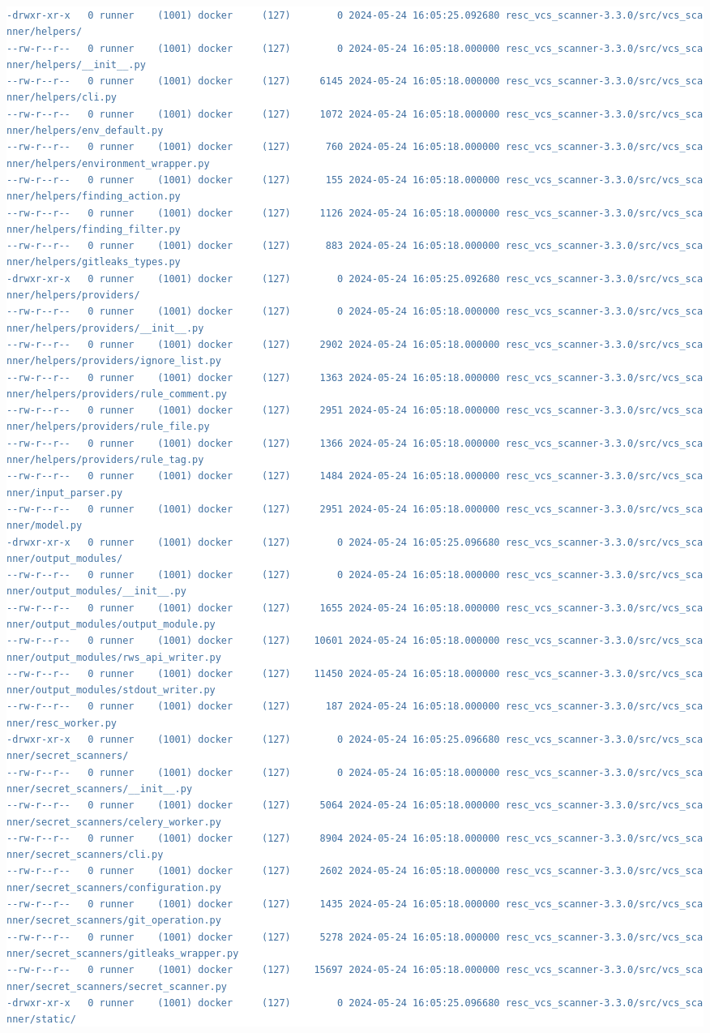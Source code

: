 ```diff
-drwxr-xr-x   0 runner    (1001) docker     (127)        0 2024-05-24 16:05:25.092680 resc_vcs_scanner-3.3.0/src/vcs_scanner/helpers/
--rw-r--r--   0 runner    (1001) docker     (127)        0 2024-05-24 16:05:18.000000 resc_vcs_scanner-3.3.0/src/vcs_scanner/helpers/__init__.py
--rw-r--r--   0 runner    (1001) docker     (127)     6145 2024-05-24 16:05:18.000000 resc_vcs_scanner-3.3.0/src/vcs_scanner/helpers/cli.py
--rw-r--r--   0 runner    (1001) docker     (127)     1072 2024-05-24 16:05:18.000000 resc_vcs_scanner-3.3.0/src/vcs_scanner/helpers/env_default.py
--rw-r--r--   0 runner    (1001) docker     (127)      760 2024-05-24 16:05:18.000000 resc_vcs_scanner-3.3.0/src/vcs_scanner/helpers/environment_wrapper.py
--rw-r--r--   0 runner    (1001) docker     (127)      155 2024-05-24 16:05:18.000000 resc_vcs_scanner-3.3.0/src/vcs_scanner/helpers/finding_action.py
--rw-r--r--   0 runner    (1001) docker     (127)     1126 2024-05-24 16:05:18.000000 resc_vcs_scanner-3.3.0/src/vcs_scanner/helpers/finding_filter.py
--rw-r--r--   0 runner    (1001) docker     (127)      883 2024-05-24 16:05:18.000000 resc_vcs_scanner-3.3.0/src/vcs_scanner/helpers/gitleaks_types.py
-drwxr-xr-x   0 runner    (1001) docker     (127)        0 2024-05-24 16:05:25.092680 resc_vcs_scanner-3.3.0/src/vcs_scanner/helpers/providers/
--rw-r--r--   0 runner    (1001) docker     (127)        0 2024-05-24 16:05:18.000000 resc_vcs_scanner-3.3.0/src/vcs_scanner/helpers/providers/__init__.py
--rw-r--r--   0 runner    (1001) docker     (127)     2902 2024-05-24 16:05:18.000000 resc_vcs_scanner-3.3.0/src/vcs_scanner/helpers/providers/ignore_list.py
--rw-r--r--   0 runner    (1001) docker     (127)     1363 2024-05-24 16:05:18.000000 resc_vcs_scanner-3.3.0/src/vcs_scanner/helpers/providers/rule_comment.py
--rw-r--r--   0 runner    (1001) docker     (127)     2951 2024-05-24 16:05:18.000000 resc_vcs_scanner-3.3.0/src/vcs_scanner/helpers/providers/rule_file.py
--rw-r--r--   0 runner    (1001) docker     (127)     1366 2024-05-24 16:05:18.000000 resc_vcs_scanner-3.3.0/src/vcs_scanner/helpers/providers/rule_tag.py
--rw-r--r--   0 runner    (1001) docker     (127)     1484 2024-05-24 16:05:18.000000 resc_vcs_scanner-3.3.0/src/vcs_scanner/input_parser.py
--rw-r--r--   0 runner    (1001) docker     (127)     2951 2024-05-24 16:05:18.000000 resc_vcs_scanner-3.3.0/src/vcs_scanner/model.py
-drwxr-xr-x   0 runner    (1001) docker     (127)        0 2024-05-24 16:05:25.096680 resc_vcs_scanner-3.3.0/src/vcs_scanner/output_modules/
--rw-r--r--   0 runner    (1001) docker     (127)        0 2024-05-24 16:05:18.000000 resc_vcs_scanner-3.3.0/src/vcs_scanner/output_modules/__init__.py
--rw-r--r--   0 runner    (1001) docker     (127)     1655 2024-05-24 16:05:18.000000 resc_vcs_scanner-3.3.0/src/vcs_scanner/output_modules/output_module.py
--rw-r--r--   0 runner    (1001) docker     (127)    10601 2024-05-24 16:05:18.000000 resc_vcs_scanner-3.3.0/src/vcs_scanner/output_modules/rws_api_writer.py
--rw-r--r--   0 runner    (1001) docker     (127)    11450 2024-05-24 16:05:18.000000 resc_vcs_scanner-3.3.0/src/vcs_scanner/output_modules/stdout_writer.py
--rw-r--r--   0 runner    (1001) docker     (127)      187 2024-05-24 16:05:18.000000 resc_vcs_scanner-3.3.0/src/vcs_scanner/resc_worker.py
-drwxr-xr-x   0 runner    (1001) docker     (127)        0 2024-05-24 16:05:25.096680 resc_vcs_scanner-3.3.0/src/vcs_scanner/secret_scanners/
--rw-r--r--   0 runner    (1001) docker     (127)        0 2024-05-24 16:05:18.000000 resc_vcs_scanner-3.3.0/src/vcs_scanner/secret_scanners/__init__.py
--rw-r--r--   0 runner    (1001) docker     (127)     5064 2024-05-24 16:05:18.000000 resc_vcs_scanner-3.3.0/src/vcs_scanner/secret_scanners/celery_worker.py
--rw-r--r--   0 runner    (1001) docker     (127)     8904 2024-05-24 16:05:18.000000 resc_vcs_scanner-3.3.0/src/vcs_scanner/secret_scanners/cli.py
--rw-r--r--   0 runner    (1001) docker     (127)     2602 2024-05-24 16:05:18.000000 resc_vcs_scanner-3.3.0/src/vcs_scanner/secret_scanners/configuration.py
--rw-r--r--   0 runner    (1001) docker     (127)     1435 2024-05-24 16:05:18.000000 resc_vcs_scanner-3.3.0/src/vcs_scanner/secret_scanners/git_operation.py
--rw-r--r--   0 runner    (1001) docker     (127)     5278 2024-05-24 16:05:18.000000 resc_vcs_scanner-3.3.0/src/vcs_scanner/secret_scanners/gitleaks_wrapper.py
--rw-r--r--   0 runner    (1001) docker     (127)    15697 2024-05-24 16:05:18.000000 resc_vcs_scanner-3.3.0/src/vcs_scanner/secret_scanners/secret_scanner.py
-drwxr-xr-x   0 runner    (1001) docker     (127)        0 2024-05-24 16:05:25.096680 resc_vcs_scanner-3.3.0/src/vcs_scanner/static/
```